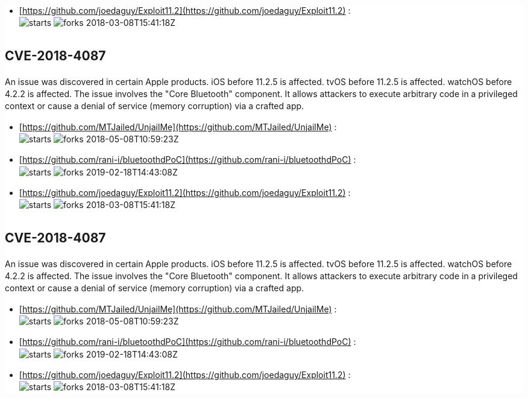 - [https://github.com/joedaguy/Exploit11.2](https://github.com/joedaguy/Exploit11.2) :  
![starts](https://img.shields.io/github/stars/joedaguy/Exploit11.2.svg) 
![forks](https://img.shields.io/github/forks/joedaguy/Exploit11.2.svg) 
2018-03-08T15:41:18Z

## CVE-2018-4087
 An issue was discovered in certain Apple products. iOS before 11.2.5 is affected. tvOS before 11.2.5 is affected. watchOS before 4.2.2 is affected. The issue involves the "Core Bluetooth" component. It allows attackers to execute arbitrary code in a privileged context or cause a denial of service (memory corruption) via a crafted app.

- [https://github.com/MTJailed/UnjailMe](https://github.com/MTJailed/UnjailMe) :  
![starts](https://img.shields.io/github/stars/MTJailed/UnjailMe.svg) 
![forks](https://img.shields.io/github/forks/MTJailed/UnjailMe.svg) 
2018-05-08T10:59:23Z

- [https://github.com/rani-i/bluetoothdPoC](https://github.com/rani-i/bluetoothdPoC) :  
![starts](https://img.shields.io/github/stars/rani-i/bluetoothdPoC.svg) 
![forks](https://img.shields.io/github/forks/rani-i/bluetoothdPoC.svg) 
2019-02-18T14:43:08Z

- [https://github.com/joedaguy/Exploit11.2](https://github.com/joedaguy/Exploit11.2) :  
![starts](https://img.shields.io/github/stars/joedaguy/Exploit11.2.svg) 
![forks](https://img.shields.io/github/forks/joedaguy/Exploit11.2.svg) 
2018-03-08T15:41:18Z

## CVE-2018-4087
 An issue was discovered in certain Apple products. iOS before 11.2.5 is affected. tvOS before 11.2.5 is affected. watchOS before 4.2.2 is affected. The issue involves the "Core Bluetooth" component. It allows attackers to execute arbitrary code in a privileged context or cause a denial of service (memory corruption) via a crafted app.

- [https://github.com/MTJailed/UnjailMe](https://github.com/MTJailed/UnjailMe) :  
![starts](https://img.shields.io/github/stars/MTJailed/UnjailMe.svg) 
![forks](https://img.shields.io/github/forks/MTJailed/UnjailMe.svg) 
2018-05-08T10:59:23Z

- [https://github.com/rani-i/bluetoothdPoC](https://github.com/rani-i/bluetoothdPoC) :  
![starts](https://img.shields.io/github/stars/rani-i/bluetoothdPoC.svg) 
![forks](https://img.shields.io/github/forks/rani-i/bluetoothdPoC.svg) 
2019-02-18T14:43:08Z

- [https://github.com/joedaguy/Exploit11.2](https://github.com/joedaguy/Exploit11.2) :  
![starts](https://img.shields.io/github/stars/joedaguy/Exploit11.2.svg) 
![forks](https://img.shields.io/github/forks/joedaguy/Exploit11.2.svg) 
2018-03-08T15:41:18Z
